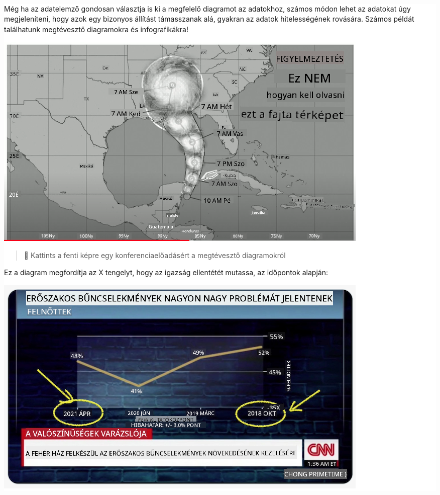 Még ha az adatelemző gondosan választja is ki a megfelelő diagramot az adatokhoz, számos módon lehet az adatokat úgy megjeleníteni, hogy azok egy bizonyos állítást támasszanak alá, gyakran az adatok hitelességének rovására. Számos példát találhatunk megtévesztő diagramokra és infografikákra!

[![Hogyan hazudnak a diagramok - Alberto Cairo](../../../../../translated_images/tornado.2880ffc7f135f82b5e5328624799010abefd1080ae4b7ecacbdc7d792f1d8849.hu.png)](https://www.youtube.com/watch?v=oX74Nge8Wkw "Hogyan hazudnak a diagramok")

> 🎥 Kattints a fenti képre egy konferenciaelőadásért a megtévesztő diagramokról

Ez a diagram megfordítja az X tengelyt, hogy az igazság ellentétét mutassa, az időpontok alapján:

![rossz diagram 1](../../../../../translated_images/bad-chart-1.596bc93425a8ac301a28b8361f59a970276e7b961658ce849886aa1fed427341.hu.png)
